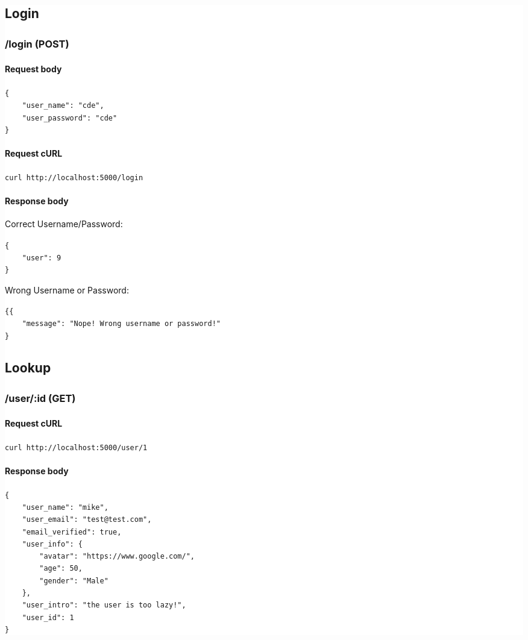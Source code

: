 ## Login

### /login (POST)

#### Request body

```
{
    "user_name": "cde",
    "user_password": "cde"
}
```

#### Request cURL

```
curl http://localhost:5000/login
```

#### Response body

Correct Username/Password:
```
{
    "user": 9
}
```
Wrong Username or Password:
```
{{
    "message": "Nope! Wrong username or password!"
}
```

## Lookup

### /user/:id (GET)

#### Request cURL

```
curl http://localhost:5000/user/1
```

#### Response body

```
{
    "user_name": "mike",
    "user_email": "test@test.com",
    "email_verified": true,
    "user_info": {
        "avatar": "https://www.google.com/",
        "age": 50,
        "gender": "Male"
    },
    "user_intro": "the user is too lazy!",
    "user_id": 1
}
```
